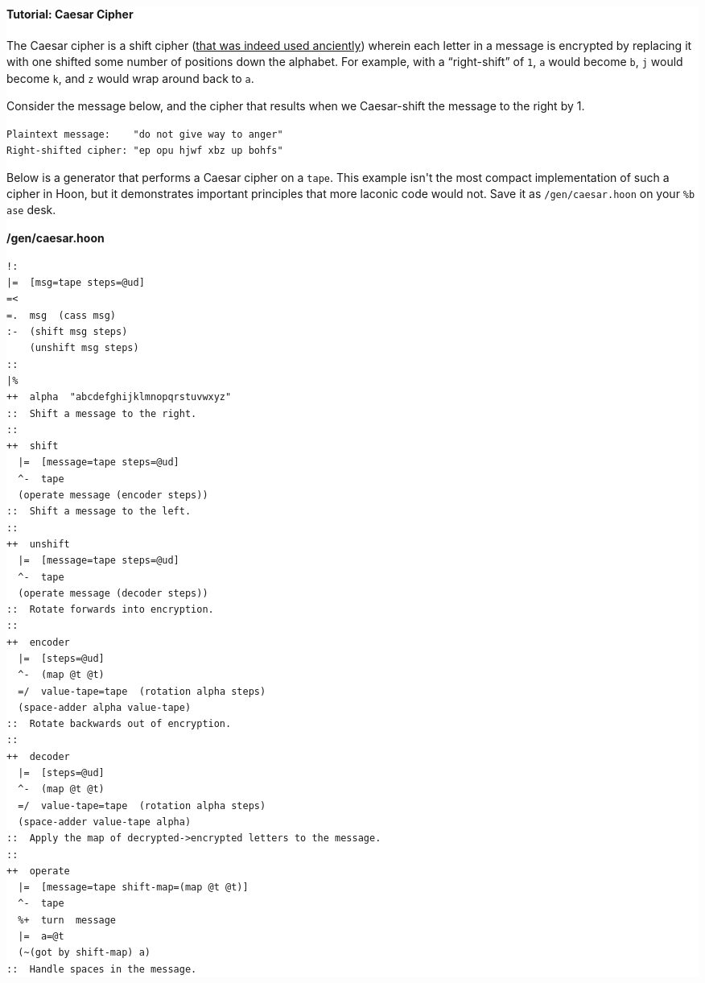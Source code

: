 #### Tutorial:  Caesar Cipher

The Caesar cipher is a shift cipher ([that was indeed used anciently](https://en.wikipedia.org/wiki/Caesar_cipher)) wherein each letter in a message is encrypted by replacing it with one shifted some number of positions down the alphabet.  For example, with a “right-shift” of `1`, `a` would become `b`, `j` would become `k`, and `z` would wrap around back to `a`.

Consider the message below, and the cipher that results when we Caesar-shift the message to the right by 1.

```
Plaintext message:    "do not give way to anger"
Right-shifted cipher: "ep opu hjwf xbz up bohfs"
```

Below is a generator that performs a Caesar cipher on a `tape`.  This example isn't the most compact implementation of such a cipher in Hoon, but it demonstrates important principles that more laconic code would not.  Save it as `/gen/caesar.hoon` on your `%base` desk.

**/gen/caesar.hoon**

```hoon {% copy=true mode="collapse" %}
!:
|=  [msg=tape steps=@ud]
=<
=.  msg  (cass msg)
:-  (shift msg steps)
    (unshift msg steps)
::
|%
++  alpha  "abcdefghijklmnopqrstuvwxyz"
::  Shift a message to the right.
::
++  shift
  |=  [message=tape steps=@ud]
  ^-  tape
  (operate message (encoder steps))
::  Shift a message to the left.
::
++  unshift
  |=  [message=tape steps=@ud]
  ^-  tape
  (operate message (decoder steps))
::  Rotate forwards into encryption.
::
++  encoder
  |=  [steps=@ud]
  ^-  (map @t @t)
  =/  value-tape=tape  (rotation alpha steps)
  (space-adder alpha value-tape)
::  Rotate backwards out of encryption.
::
++  decoder
  |=  [steps=@ud]
  ^-  (map @t @t)
  =/  value-tape=tape  (rotation alpha steps)
  (space-adder value-tape alpha)
::  Apply the map of decrypted->encrypted letters to the message.
::
++  operate
  |=  [message=tape shift-map=(map @t @t)]
  ^-  tape
  %+  turn  message
  |=  a=@t
  (~(got by shift-map) a)
::  Handle spaces in the message.
```